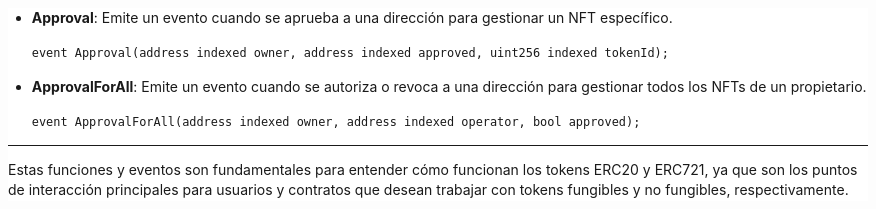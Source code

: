 - **Approval**: Emite un evento cuando se aprueba a una dirección para gestionar un NFT específico.

   ```solidity
   event Approval(address indexed owner, address indexed approved, uint256 indexed tokenId);
   ```

- **ApprovalForAll**: Emite un evento cuando se autoriza o revoca a una dirección para gestionar todos los NFTs de un propietario.

   ```solidity
   event ApprovalForAll(address indexed owner, address indexed operator, bool approved);
   ```

---

Estas funciones y eventos son fundamentales para entender cómo funcionan los tokens ERC20 y ERC721, ya que son los puntos de interacción principales para usuarios y contratos que desean trabajar con tokens fungibles y no fungibles, respectivamente.